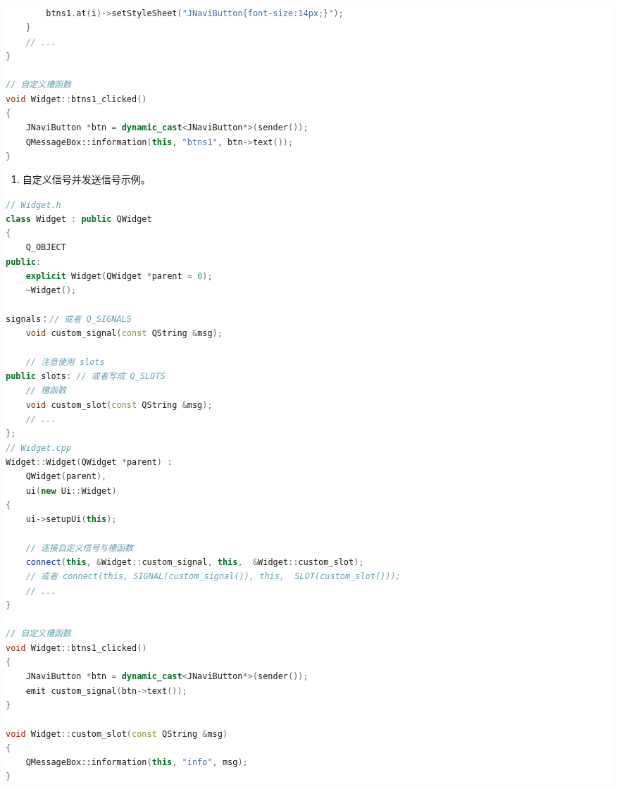 ```C++
        btns1.at(i)->setStyleSheet("JNaviButton{font-size:14px;}");
    }
    // ...
}

// 自定义槽函数
void Widget::btns1_clicked()
{
    JNaviButton *btn = dynamic_cast<JNaviButton*>(sender());
    QMessageBox::information(this, "btns1", btn->text());
}
```

1. 自定义信号并发送信号示例。

```C++
// Widget.h
class Widget : public QWidget
{
    Q_OBJECT
public:
    explicit Widget(QWidget *parent = 0);
    ~Widget();

signals：// 或者 Q_SIGNALS
    void custom_signal(const QString &msg);

    // 注意使用 slots
public slots: // 或者写成 Q_SLOTS
    // 槽函数
    void custom_slot(const QString &msg);
    // ...
};
// Widget.cpp
Widget::Widget(QWidget *parent) :
    QWidget(parent),
    ui(new Ui::Widget)
{
    ui->setupUi(this);

    // 连接自定义信号与槽函数
    connect(this, &Widget::custom_signal, this,  &Widget::custom_slot);
    // 或者 connect(this, SIGNAL(custom_signal()), this,  SLOT(custom_slot()));
    // ...
}

// 自定义槽函数
void Widget::btns1_clicked()
{
    JNaviButton *btn = dynamic_cast<JNaviButton*>(sender());
    emit custom_signal(btn->text());
}

void Widget::custom_slot(const QString &msg)
{
    QMessageBox::information(this, "info", msg);
}
```
